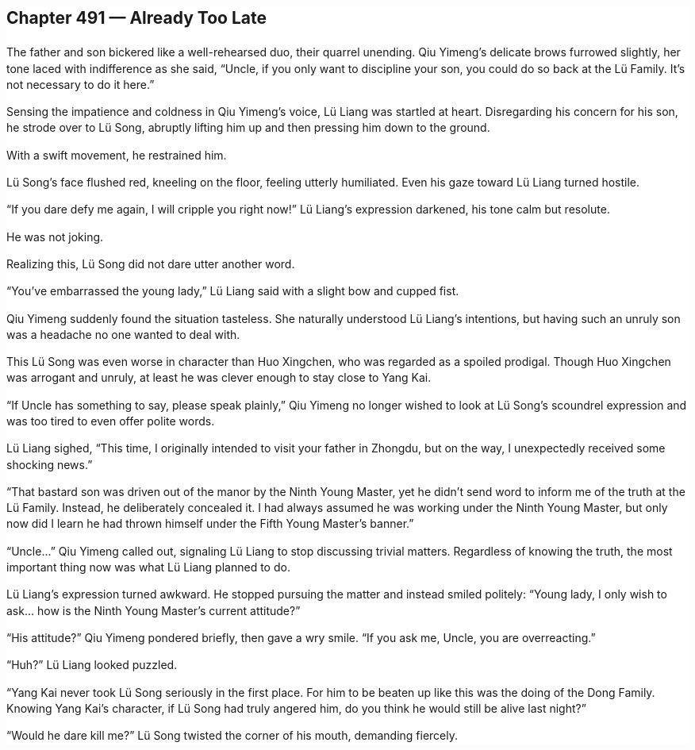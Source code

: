 ## Chapter 491 — Already Too Late

The father and son bickered like a well-rehearsed duo, their quarrel unending. Qiu Yimeng’s delicate brows furrowed slightly, her tone laced with indifference as she said, “Uncle, if you only want to discipline your son, you could do so back at the Lü Family. It’s not necessary to do it here.”

Sensing the impatience and coldness in Qiu Yimeng’s voice, Lü Liang was startled at heart. Disregarding his concern for his son, he strode over to Lü Song, abruptly lifting him up and then pressing him down to the ground.

With a swift movement, he restrained him.

Lü Song’s face flushed red, kneeling on the floor, feeling utterly humiliated. Even his gaze toward Lü Liang turned hostile.

“If you dare defy me again, I will cripple you right now!” Lü Liang’s expression darkened, his tone calm but resolute.

He was not joking.

Realizing this, Lü Song did not dare utter another word.

“You’ve embarrassed the young lady,” Lü Liang said with a slight bow and cupped fist.

Qiu Yimeng suddenly found the situation tasteless. She naturally understood Lü Liang’s intentions, but having such an unruly son was a headache no one wanted to deal with.

This Lü Song was even worse in character than Huo Xingchen, who was regarded as a spoiled prodigal. Though Huo Xingchen was arrogant and unruly, at least he was clever enough to stay close to Yang Kai.

“If Uncle has something to say, please speak plainly,” Qiu Yimeng no longer wished to look at Lü Song’s scoundrel expression and was too tired to even offer polite words.

Lü Liang sighed, “This time, I originally intended to visit your father in Zhongdu, but on the way, I unexpectedly received some shocking news.”

“That bastard son was driven out of the manor by the Ninth Young Master, yet he didn’t send word to inform me of the truth at the Lü Family. Instead, he deliberately concealed it. I had always assumed he was working under the Ninth Young Master, but only now did I learn he had thrown himself under the Fifth Young Master’s banner.”

“Uncle...” Qiu Yimeng called out, signaling Lü Liang to stop discussing trivial matters. Regardless of knowing the truth, the most important thing now was what Lü Liang planned to do.

Lü Liang’s expression turned awkward. He stopped pursuing the matter and instead smiled politely: “Young lady, I only wish to ask... how is the Ninth Young Master’s current attitude?”

“His attitude?” Qiu Yimeng pondered briefly, then gave a wry smile. “If you ask me, Uncle, you are overreacting.”

“Huh?” Lü Liang looked puzzled.

“Yang Kai never took Lü Song seriously in the first place. For him to be beaten up like this was the doing of the Dong Family. Knowing Yang Kai’s character, if Lü Song had truly angered him, do you think he would still be alive last night?”

“Would he dare kill me?” Lü Song twisted the corner of his mouth, demanding fiercely.
